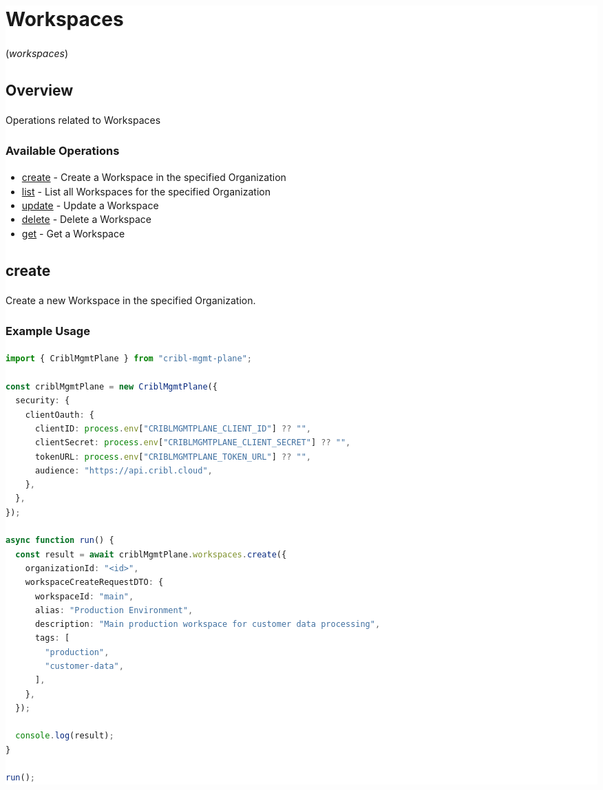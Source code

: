 # Workspaces
(*workspaces*)

## Overview

Operations related to Workspaces

### Available Operations

* [create](#create) - Create a Workspace in the specified Organization
* [list](#list) - List all Workspaces for the specified Organization
* [update](#update) - Update a Workspace
* [delete](#delete) - Delete a Workspace
* [get](#get) - Get a Workspace

## create

Create a new Workspace in the specified Organization.

### Example Usage


```typescript
import { CriblMgmtPlane } from "cribl-mgmt-plane";

const criblMgmtPlane = new CriblMgmtPlane({
  security: {
    clientOauth: {
      clientID: process.env["CRIBLMGMTPLANE_CLIENT_ID"] ?? "",
      clientSecret: process.env["CRIBLMGMTPLANE_CLIENT_SECRET"] ?? "",
      tokenURL: process.env["CRIBLMGMTPLANE_TOKEN_URL"] ?? "",
      audience: "https://api.cribl.cloud",
    },
  },
});

async function run() {
  const result = await criblMgmtPlane.workspaces.create({
    organizationId: "<id>",
    workspaceCreateRequestDTO: {
      workspaceId: "main",
      alias: "Production Environment",
      description: "Main production workspace for customer data processing",
      tags: [
        "production",
        "customer-data",
      ],
    },
  });

  console.log(result);
}

run();
```
